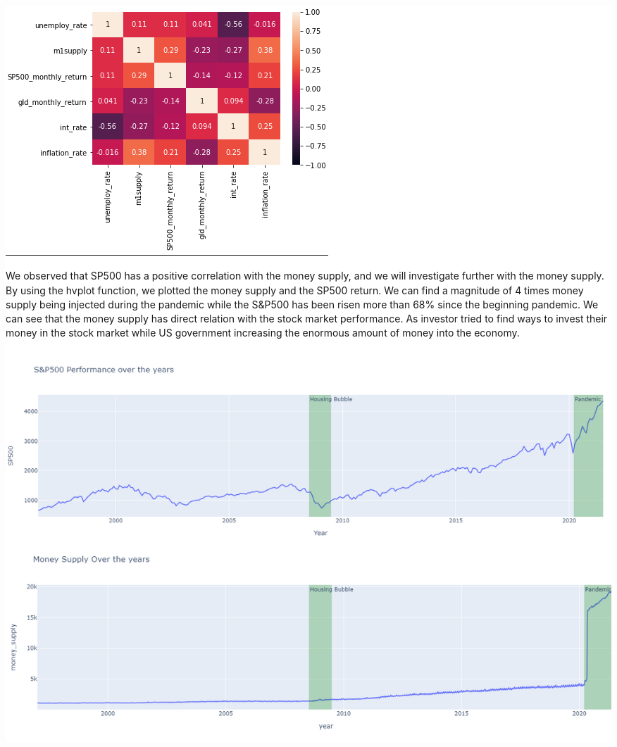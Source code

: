 ![picture](./Images/heatmap.png)

We observed that SP500 has a positive correlation with the money supply, and we will investigate further with the money supply.  By using the hvplot function, we plotted the money supply and the SP500 return.  We can find a magnitude of 4 times money supply being injected during the pandemic while the S&P500 has been risen more than 68% since the beginning pandemic.  We can see that the money supply has direct relation with the stock market performance.  As investor tried to find ways to invest their money in the stock market while US government increasing the enormous amount of money into the economy.

![picture](./Images/SP500_Performance.png)
![picture](./Images/Msupply.png)
